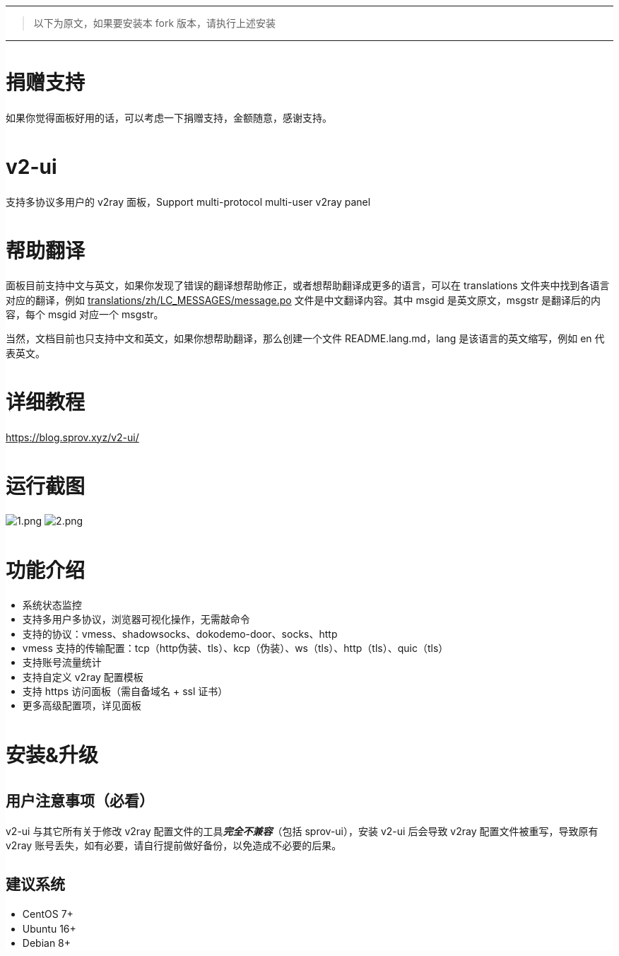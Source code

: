 ***
> 以下为原文，如果要安装本 fork 版本，请执行上述安装
***

# 捐赠支持
如果你觉得面板好用的话，可以考虑一下捐赠支持，金额随意，感谢支持。

# v2-ui
支持多协议多用户的 v2ray 面板，Support multi-protocol multi-user v2ray panel

# 帮助翻译
面板目前支持中文与英文，如果你发现了错误的翻译想帮助修正，或者想帮助翻译成更多的语言，可以在 translations 文件夹中找到各语言对应的翻译，例如 [translations/zh/LC_MESSAGES/message.po](translations/zh/LC_MESSAGES/messages.po) 文件是中文翻译内容。其中 msgid 是英文原文，msgstr 是翻译后的内容，每个 msgid 对应一个 msgstr。

当然，文档目前也只支持中文和英文，如果你想帮助翻译，那么创建一个文件 README.lang.md，lang 是该语言的英文缩写，例如 en 代表英文。

# 详细教程
https://blog.sprov.xyz/v2-ui/

# 运行截图
![1.png](1.png)
![2.png](2.png)

# 功能介绍
 - 系统状态监控
 - 支持多用户多协议，浏览器可视化操作，无需敲命令
 - 支持的协议：vmess、shadowsocks、dokodemo-door、socks、http
 - vmess 支持的传输配置：tcp（http伪装、tls）、kcp（伪装）、ws（tls）、http（tls）、quic（tls）
 - 支持账号流量统计
 - 支持自定义 v2ray 配置模板
 - 支持 https 访问面板（需自备域名 + ssl 证书）
 - 更多高级配置项，详见面板
 
# 安装&升级

## 用户注意事项（必看）
v2-ui 与其它所有关于修改 v2ray 配置文件的工具***完全不兼容***（包括 sprov-ui），安装 v2-ui 后会导致 v2ray 配置文件被重写，导致原有 v2ray 账号丢失，如有必要，请自行提前做好备份，以免造成不必要的后果。

## 建议系统
 - CentOS 7+
 - Ubuntu 16+
 - Debian 8+
